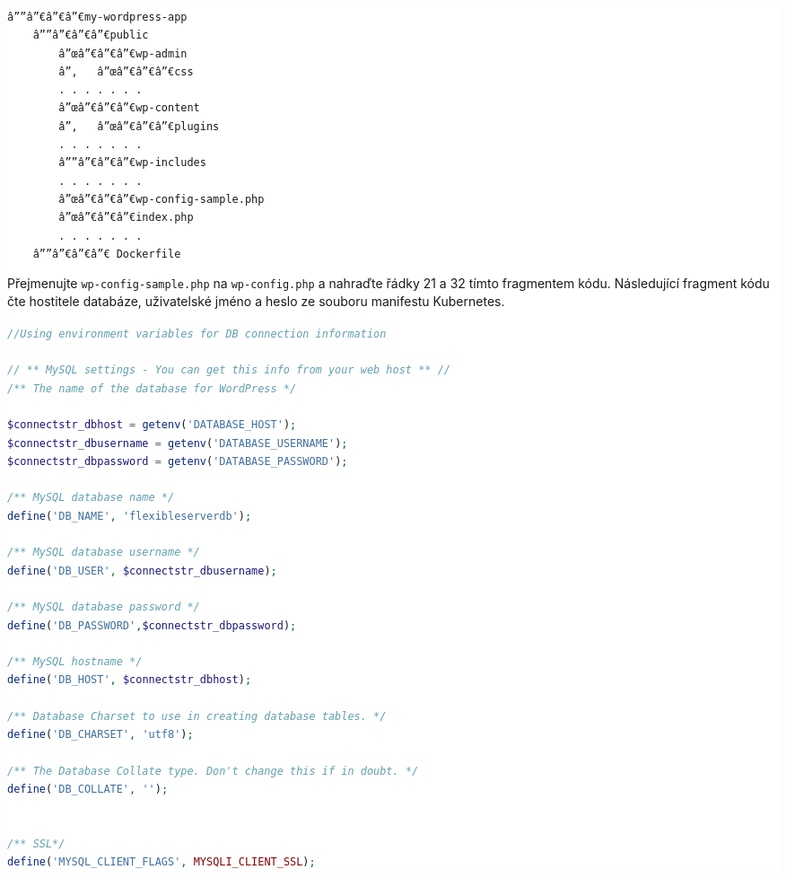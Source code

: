 ```
â””â”€â”€â”€my-wordpress-app
    â””â”€â”€â”€public
        â”œâ”€â”€â”€wp-admin
        â”‚   â”œâ”€â”€â”€css
        . . . . . . .
        â”œâ”€â”€â”€wp-content
        â”‚   â”œâ”€â”€â”€plugins
        . . . . . . .
        â””â”€â”€â”€wp-includes
        . . . . . . .
        â”œâ”€â”€â”€wp-config-sample.php
        â”œâ”€â”€â”€index.php
        . . . . . . .
    â””â”€â”€â”€ Dockerfile

```


Přejmenujte ```wp-config-sample.php```  na ```wp-config.php``` a nahraďte řádky 21 a 32 tímto fragmentem kódu. Následující fragment kódu čte hostitele databáze, uživatelské jméno a heslo ze souboru manifestu Kubernetes.

```php
//Using environment variables for DB connection information

// ** MySQL settings - You can get this info from your web host ** //
/** The name of the database for WordPress */

$connectstr_dbhost = getenv('DATABASE_HOST');
$connectstr_dbusername = getenv('DATABASE_USERNAME');
$connectstr_dbpassword = getenv('DATABASE_PASSWORD');

/** MySQL database name */
define('DB_NAME', 'flexibleserverdb');

/** MySQL database username */
define('DB_USER', $connectstr_dbusername);

/** MySQL database password */
define('DB_PASSWORD',$connectstr_dbpassword);

/** MySQL hostname */
define('DB_HOST', $connectstr_dbhost);

/** Database Charset to use in creating database tables. */
define('DB_CHARSET', 'utf8');

/** The Database Collate type. Don't change this if in doubt. */
define('DB_COLLATE', '');


/** SSL*/
define('MYSQL_CLIENT_FLAGS', MYSQLI_CLIENT_SSL);
```

